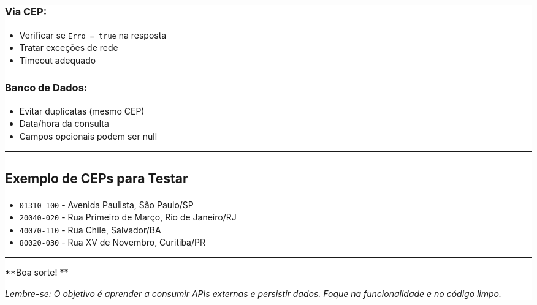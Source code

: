 ### **Via CEP:**
- Verificar se `Erro = true` na resposta
- Tratar exceções de rede
- Timeout adequado

### **Banco de Dados:**
- Evitar duplicatas (mesmo CEP)
- Data/hora da consulta
- Campos opcionais podem ser null

---

##  Exemplo de CEPs para Testar

- `01310-100` - Avenida Paulista, São Paulo/SP
- `20040-020` - Rua Primeiro de Março, Rio de Janeiro/RJ
- `40070-110` - Rua Chile, Salvador/BA
- `80020-030` - Rua XV de Novembro, Curitiba/PR

---

**Boa sorte! **

*Lembre-se: O objetivo é aprender a consumir APIs externas e persistir dados. Foque na funcionalidade e no código limpo.*



